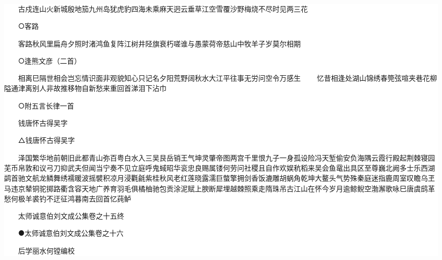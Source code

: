 　　古戍连山火新城殷地笳九州岛犹虎豹四海未乘麻天迥云垂草江空雪覆沙野梅烧不尽时见两三花 

　　○客路 

　　客路秋风里扁舟夕照时渚鸿鱼复阵江树井陉旗衰朽嗟谁与愚蒙荷帝慈山中牧羊子岁莫尔相期 

　　○逢熊文彦（二首） 

　　相离巳隔世相会岂忘情识面非观貌知心只记名夕阳荒野阔秋水大江平往事无労问空令万感生 
　　忆昔相逢处湖山锦绣春筦弦喧夹巷花柳隘通津离别人非故推移物自新愁来重回首涕泪下沾巾 

　　○附五言长律一首 

　　钱唐怀古得吴字 

　　△钱唐怀古得吴字 

　　泽国繁华地前朝旧此都青山弥百粤白水入三吴艮岳销王气坤灵肇帝图两宫千里恨九子一身孤设险冯天堑偷安负海隅云霞行殿起荆棘寝园芜币帛敦和议弓刀抑武夫但闻当宁奏不见立庭呼鬼蜮昭华衮忠良赐属镂何劳问社稷且自作欢娱秔稻来吴会鱼鼋出具区至尊巍北阙多士乐西湖鹢首驰文航龙鳞舞绣襦暖波摇襞积凉月浸氍毹紫桂秋风老红莲晓露濡巨螫擎拥剑香饭漉雕胡蜗角乾坤大鳌头气势殊秦庭迷指鹿周室叹瞻乌玊马违京辇铜驼掷路衢含容天地广养育羽毛俱橘柚驰包贡涂泥赋上腴断犀埋越棘照乘走隋珠吊古江山在怀今岁月逾鲸鲵空渤澥歌咏巳唐虞鸱革愁何极羊裘钓不迂征鸿暮南去回首忆莼鲈 

　　太师诚意伯刘文成公集卷之十五终


　　●太师诚意伯刘文成公集卷之十六 

　　后学丽水何镗编校 

